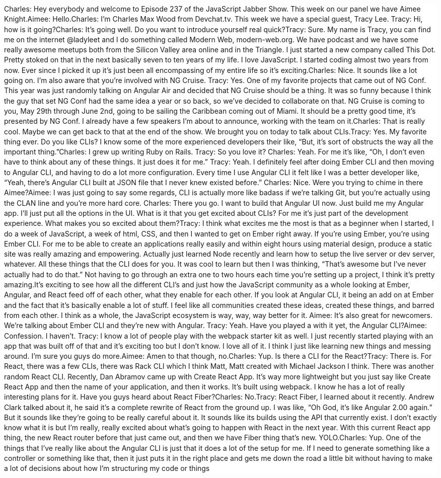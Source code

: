 Charles: Hey everybody and welcome to Episode 237 of the JavaScript Jabber Show. This week on our panel we have Aimee Knight.Aimee: Hello.Charles: I’m Charles Max Wood from Devchat.tv. This week we have a special guest, Tracy Lee. Tracy: Hi, how is it going?Charles: It’s going well. Do you want to introduce yourself real quick?Tracy: Sure. My name is Tracy, you can find me on the internet @ladyleet and I do something called Modern Web, modern-web.org. We have podcast and we have some really awesome meetups both from the Silicon Valley area online and in the Triangle. I just started a new company called This Dot. Pretty stoked on that in the next basically seven to ten years of my life. I love JavaScript. I started coding almost two years from now. Ever since I picked it up it’s just been all encompassing of my entire life so it’s exciting.Charles: Nice. It sounds like a lot going on. I’m also aware that you’re involved with NG Cruise. Tracy: Yes. One of my favorite projects that came out of NG Conf. This year was just randomly talking on Angular Air and decided that NG Cruise should be a thing. It was so funny because I think the guy that set NG Conf had the same idea a year or so back, so we’ve decided to collaborate on that. NG Cruise is coming to you, May 29th through June 2nd, going to be sailing the Caribbean coming out of Miami. It should be a pretty good time, it’s presented by NG Conf. I already have a few speakers I’m about to announce, working with the team on it.Charles: That is really cool. Maybe we can get back to that at the end of the show. We brought you on today to talk about CLIs.Tracy: Yes. My favorite thing ever. Do you like CLIs? I know some of the more experienced developers their like, “But, it’s sort of obstructs the way all the important thing.”Charles: I grew up writing Ruby on Rails. Tracy: So you love it? Charles: Yeah. For me it’s like, “Oh, I don’t even have to think about any of these things. It just does it for me.” Tracy: Yeah. I definitely feel after doing Ember CLI and then moving to Angular CLI, and having to do a lot more configuration. Every time I use Angular CLI it felt like I was a better developer like, “Yeah, there’s Angular CLI built at JSON file that I never knew existed before.” Charles: Nice. Were you trying to chime in there Aimee?Aimee: I was just going to say some regards, CLI is actually more like badass if we’re talking Git, but you’re actually using the CLAN line and you’re more hard core. Charles: There you go. I want to build that Angular UI now. Just build me my Angular app. I’ll just put all the options in the UI. What is it that you get excited about CLIs? For me it’s just part of the development experience. What makes you so excited about them?Tracy: I think what excites me the most is that as a beginner when I started, I do a week of JavaScript, a week of html, CSS, and then I wanted to get on Ember right away. If you’re using Ember, you’re using Ember CLI. For me to be able to create an applications really easily and within eight hours using material design, produce a static site was really amazing and empowering. Actually just learned Node recently and learn how to setup the live server or dev server, whatever. All these things that the CLI does for you. It was cool to learn but then I was thinking, “That’s awesome but I’ve never actually had to do that.” Not having to go through an extra one to two hours each time you’re setting up a project, I think it’s pretty amazing.It’s exciting to see how all the different CLI’s and just how the JavaScript community as a whole looking at Ember, Angular, and React feed off of each other, what they enable for each other. If you look at Angular CLI, it being an add on at Ember and the fact that it’s basically enable a lot of stuff. I feel like all communities created these ideas, created these things, and barred from each other. I think as a whole, the JavaScript ecosystem is way, way, way better for it. Aimee: It’s also great for newcomers. We’re talking about Ember CLI and they’re new with Angular. Tracy: Yeah. Have you played a with it yet, the Angular CLI?Aimee: Confession. I haven’t. Tracy: I know a lot of people play with the webpack starter kit as well. I just recently started playing with an app that was built off of that and it’s exciting too but I don’t know. I love all of it. I think I just like learning new things and messing around. I’m sure you guys do more.Aimee: Amen to that though, no.Charles: Yup. Is there a CLI for the React?Tracy: There is. For React, there was a few CLIs, there was Rack CLI which I think Matt, Matt created with Michael Jackson I think. There was another random React CLI. Recently, Dan Abramov came up with Create React App. It’s way more lightweight but you just say like Create React App and then the name of your application, and then it works. It’s built using webpack. I know he has a lot of really interesting plans for it. Have you guys heard about React Fiber?Charles: No.Tracy: React Fiber, I learned about it recently. Andrew Clark talked about it, he said it’s a complete rewrite of React from the ground up. I was like, “Oh God, it’s like Angular 2.00 again.” But it sounds like they’re going to be really careful about it. It sounds like its builds using the API that currently exist. I don’t exactly know what it is but I’m really, really excited about what’s going to happen with React in the next year. With this current React app thing, the new React router before that just came out, and then we have Fiber thing that’s new. YOLO.Charles: Yup. One of the things that I’ve really like about the Angular CLI is just that it does a lot of the setup for me. If I need to generate something like a controller or something like that, then it just puts it in the right place and gets me down the road a little bit without having to make a lot of decisions about how I’m structuring my code or things